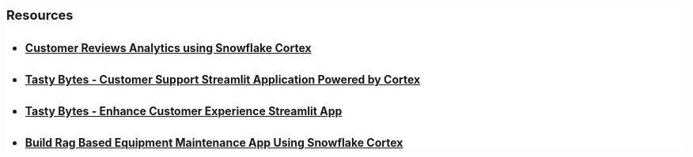 ### Resources

- #### [Customer Reviews Analytics using Snowflake Cortex](https://quickstarts.snowflake.com/guide/customer_reviews_analytics_using_snowflake_cortex/index.html?index=..%2F..index#0)

- #### [Tasty Bytes - Customer Support Streamlit Application Powered by Cortex](https://quickstarts.snowflake.com/guide/tasty_bytes_customer_support_email_app/index.html?index=..%2F..index#0)

- #### [Tasty Bytes - Enhance Customer Experience Streamlit App](https://quickstarts.snowflake.com/guide/tasty_bytes_customer_experience_app/index.html?index=..%2F..index#0)

- #### [Build Rag Based Equipment Maintenance App Using Snowflake Cortex](https://quickstarts.snowflake.com/guide/build_rag_based_equipment_maintenance_app_using_snowflake_cortex/index.html?index=..%2F..index#0)
